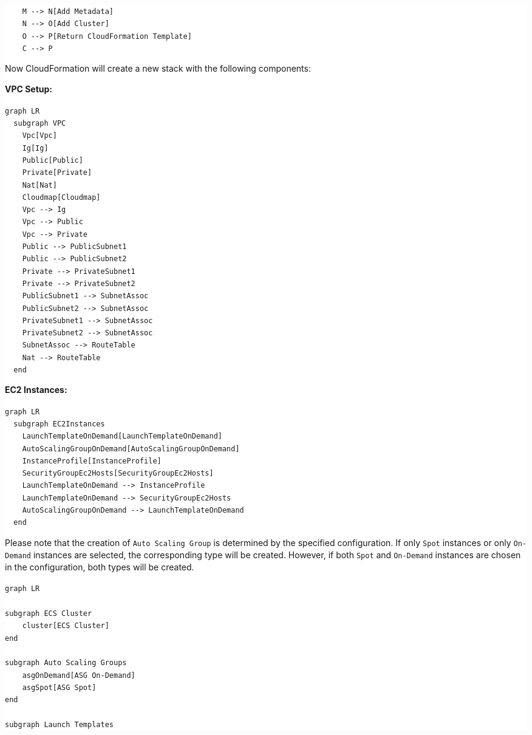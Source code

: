 ```mermaid
    M --> N[Add Metadata]
    N --> O[Add Cluster]
    O --> P[Return CloudFormation Template]
    C --> P

```
Now CloudFormation will create a new stack with the following components:

**VPC Setup:**

```mermaid
graph LR
  subgraph VPC
    Vpc[Vpc]
    Ig[Ig]
    Public[Public]
    Private[Private]
    Nat[Nat]
    Cloudmap[Cloudmap]
    Vpc --> Ig
    Vpc --> Public
    Vpc --> Private
    Public --> PublicSubnet1
    Public --> PublicSubnet2
    Private --> PrivateSubnet1
    Private --> PrivateSubnet2
    PublicSubnet1 --> SubnetAssoc
    PublicSubnet2 --> SubnetAssoc
    PrivateSubnet1 --> SubnetAssoc
    PrivateSubnet2 --> SubnetAssoc
    SubnetAssoc --> RouteTable
    Nat --> RouteTable
  end
```

**EC2 Instances:**

```mermaid
graph LR
  subgraph EC2Instances
    LaunchTemplateOnDemand[LaunchTemplateOnDemand]
    AutoScalingGroupOnDemand[AutoScalingGroupOnDemand]
    InstanceProfile[InstanceProfile]
    SecurityGroupEc2Hosts[SecurityGroupEc2Hosts]
    LaunchTemplateOnDemand --> InstanceProfile
    LaunchTemplateOnDemand --> SecurityGroupEc2Hosts
    AutoScalingGroupOnDemand --> LaunchTemplateOnDemand
  end
```
Please note that the creation of `Auto Scaling Group` is determined by the specified configuration. If only `Spot` instances or only `On-Demand` instances are selected, the corresponding type will be created. However, if both `Spot` and `On-Demand` instances are chosen in the configuration, both types will be created.
```mermaid
graph LR

subgraph ECS Cluster
    cluster[ECS Cluster]
end

subgraph Auto Scaling Groups
    asgOnDemand[ASG On-Demand]
    asgSpot[ASG Spot]
end

subgraph Launch Templates
```